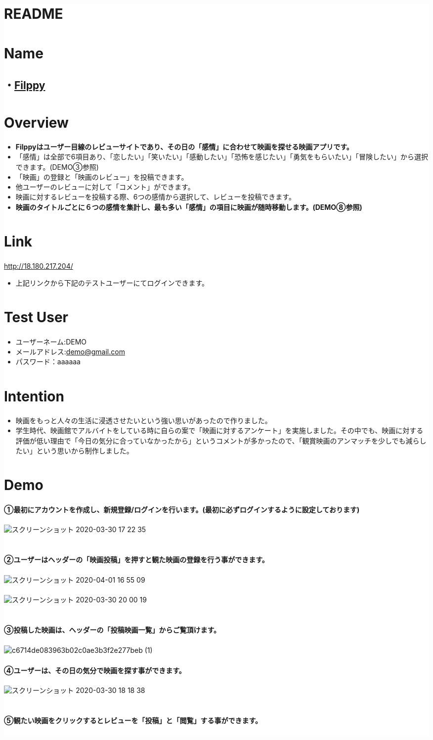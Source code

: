 # README
# Name
## ・[Filppy](http://18.180.217.204/)

# Overview
- **Filppyはユーザー目線のレビューサイトであり、その日の「感情」に合わせて映画を探せる映画アプリです。**
- 「感情」は全部で6項目あり、「恋したい」「笑いたい」「感動したい」「恐怖を感じたい」「勇気をもらいたい」「冒険したい」から選択できます。(DEMO③参照)
- 「映画」の登録と「映画のレビュー」を投稿できます。
- 他ユーザーのレビューに対して「コメント」ができます。
- 映画に対するレビューを投稿する際、6つの感情から選択して、レビューを投稿できます。
- **映画のタイトルごとに６つの感情を集計し、最も多い「感情」の項目に映画が随時移動します。(DEMO⑧参照)**

# Link
http://18.180.217.204/<br>
- 上記リンクから下記のテストユーザーにてログインできます。

# Test User
- ユーザーネーム:DEMO
- メールアドレス:demo@gmail.com
- パスワード：aaaaaa

# Intention
- 映画をもっと人々の生活に浸透させたいという強い思いがあったので作りました。
- 学生時代、映画館でアルバイトをしている時に自らの案で「映画に対するアンケート」を実施しました。その中でも、映画に対する評価が低い理由で「今日の気分に合っていなかったから」というコメントが多かったので、「観賞映画のアンマッチを少しでも減らしたい」という思いから制作しました。

# Demo
**①最初にアカウントを作成し、新規登録/ログインを行います。(最初に必ずログインするように設定しております)**<br>
<br>
<img width="500" alt="スクリーンショット 2020-03-30 17 22 35" src="https://user-images.githubusercontent.com/60637518/77890880-19708500-72ab-11ea-98a4-46fc2519fc44.png"><br>
<br>
<br>
**②ユーザーはヘッダーの「映画投稿」を押すと観た映画の登録を行う事ができます。**<br>
<br>
<img width="700" alt="スクリーンショット 2020-04-01 16 55 09" src="https://user-images.githubusercontent.com/60637518/78112758-a5181c00-7439-11ea-9cb4-bb64b2aab5b1.png"><br>
<br>
<img width="500" alt="スクリーンショット 2020-03-30 20 00 19" src="https://user-images.githubusercontent.com/60637518/77905412-2a2bf580-72c1-11ea-9d1d-5ca451c10b5e.png"><br>
<br>
<br>
**③投稿した映画は、ヘッダーの「投稿映画一覧」からご覧頂けます。**<br>
<br>
![c6714de083963b02c0ae3b3f2e277beb (1)](https://user-images.githubusercontent.com/60637518/78112352-13a8aa00-7439-11ea-8a30-f626fe238206.gif)<br>
<br>
**④ユーザーは、その日の気分で映画を探す事ができます。**<br>
<br>
<img width="1000" alt="スクリーンショット 2020-03-30 18 18 38" src="https://user-images.githubusercontent.com/60637518/77896294-0497ef80-72b3-11ea-94ff-6bbaf8525dee.png"><br>
<br>
<br>
**⑤観たい映画をクリックするとレビューを「投稿」と「閲覧」する事ができます。**<br>
<br>